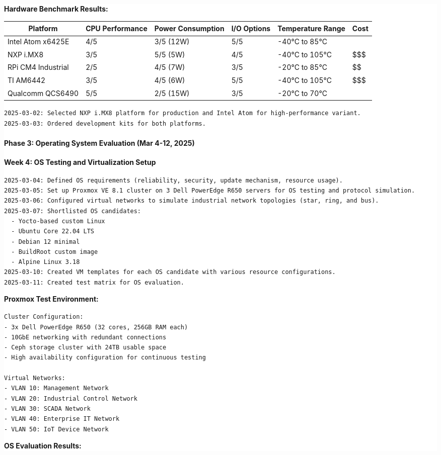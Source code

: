 **Hardware Benchmark Results:**

| Platform | CPU Performance | Power Consumption | I/O Options | Temperature Range | Cost |
|----------|-----------------|-------------------|-------------|-------------------|------|
| Intel Atom x6425E | 4/5 | 3/5 (12W) | 5/5 | -40°C to 85°C | $$$$ |
| NXP i.MX8 | 3/5 | 5/5 (5W) | 4/5 | -40°C to 105°C | $$$ |
| RPi CM4 Industrial | 2/5 | 4/5 (7W) | 3/5 | -20°C to 85°C | $$ |
| TI AM6442 | 3/5 | 4/5 (6W) | 5/5 | -40°C to 105°C | $$$ |
| Qualcomm QCS6490 | 5/5 | 2/5 (15W) | 3/5 | -20°C to 70°C | $$$$ |

```
2025-03-02: Selected NXP i.MX8 platform for production and Intel Atom for high-performance variant.
2025-03-03: Ordered development kits for both platforms.
```

#### Phase 3: Operating System Evaluation (Mar 4-12, 2025)

**Week 4: OS Testing and Virtualization Setup**
```
2025-03-04: Defined OS requirements (reliability, security, update mechanism, resource usage).
2025-03-05: Set up Proxmox VE 8.1 cluster on 3 Dell PowerEdge R650 servers for OS testing and protocol simulation.
2025-03-06: Configured virtual networks to simulate industrial network topologies (star, ring, and bus).
2025-03-07: Shortlisted OS candidates:
  - Yocto-based custom Linux
  - Ubuntu Core 22.04 LTS
  - Debian 12 minimal
  - BuildRoot custom image
  - Alpine Linux 3.18
2025-03-10: Created VM templates for each OS candidate with various resource configurations.
2025-03-11: Created test matrix for OS evaluation.
```

**Proxmox Test Environment:**
```
Cluster Configuration:
- 3x Dell PowerEdge R650 (32 cores, 256GB RAM each)
- 10GbE networking with redundant connections
- Ceph storage cluster with 24TB usable space
- High availability configuration for continuous testing

Virtual Networks:
- VLAN 10: Management Network
- VLAN 20: Industrial Control Network
- VLAN 30: SCADA Network
- VLAN 40: Enterprise IT Network
- VLAN 50: IoT Device Network
```

**OS Evaluation Results:**
